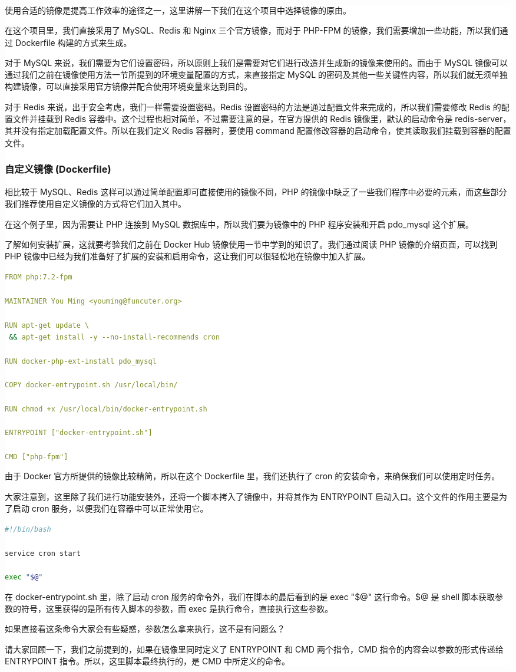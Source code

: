 使用合适的镜像是提高工作效率的途径之一，这里讲解一下我们在这个项目中选择镜像的原由。

在这个项目里，我们直接采用了 MySQL、Redis 和 Nginx 三个官方镜像，而对于 PHP-FPM 的镜像，我们需要增加一些功能，所以我们通过 Dockerfile 构建的方式来生成。

对于 MySQL 来说，我们需要为它们设置密码，所以原则上我们是需要对它们进行改造并生成新的镜像来使用的。而由于 MySQL 镜像可以通过我们之前在镜像使用方法一节所提到的环境变量配置的方式，来直接指定 MySQL 的密码及其他一些关键性内容，所以我们就无须单独构建镜像，可以直接采用官方镜像并配合使用环境变量来达到目的。

对于 Redis 来说，出于安全考虑，我们一样需要设置密码。Redis 设置密码的方法是通过配置文件来完成的，所以我们需要修改 Redis 的配置文件并挂载到 Redis 容器中。这个过程也相对简单，不过需要注意的是，在官方提供的 Redis 镜像里，默认的启动命令是 redis-server，其并没有指定加载配置文件。所以在我们定义 Redis 容器时，要使用 command 配置修改容器的启动命令，使其读取我们挂载到容器的配置文件。

### 自定义镜像 (Dockerfile)

相比较于 MySQL、Redis 这样可以通过简单配置即可直接使用的镜像不同，PHP 的镜像中缺乏了一些我们程序中必要的元素，而这些部分我们推荐使用自定义镜像的方式将它们加入其中。

在这个例子里，因为需要让 PHP 连接到 MySQL 数据库中，所以我们要为镜像中的 PHP 程序安装和开启 pdo_mysql 这个扩展。

了解如何安装扩展，这就要考验我们之前在 Docker Hub 镜像使用一节中学到的知识了。我们通过阅读 PHP 镜像的介绍页面，可以找到 PHP 镜像中已经为我们准备好了扩展的安装和启用命令，这让我们可以很轻松地在镜像中加入扩展。

```yaml
FROM php:7.2-fpm

MAINTAINER You Ming <youming@funcuter.org>

RUN apt-get update \
 && apt-get install -y --no-install-recommends cron

RUN docker-php-ext-install pdo_mysql

COPY docker-entrypoint.sh /usr/local/bin/

RUN chmod +x /usr/local/bin/docker-entrypoint.sh

ENTRYPOINT ["docker-entrypoint.sh"]

CMD ["php-fpm"]
```

由于 Docker 官方所提供的镜像比较精简，所以在这个 Dockerfile 里，我们还执行了 cron 的安装命令，来确保我们可以使用定时任务。

大家注意到，这里除了我们进行功能安装外，还将一个脚本拷入了镜像中，并将其作为 ENTRYPOINT 启动入口。这个文件的作用主要是为了启动 cron 服务，以便我们在容器中可以正常使用它。

```bash
#!/bin/bash

service cron start

exec "$@"
```

在 docker-entrypoint.sh 里，除了启动 cron 服务的命令外，我们在脚本的最后看到的是 exec "$@" 这行命令。$@ 是 shell 脚本获取参数的符号，这里获得的是所有传入脚本的参数，而 exec 是执行命令，直接执行这些参数。

如果直接看这条命令大家会有些疑惑，参数怎么拿来执行，这不是有问题么？

请大家回顾一下，我们之前提到的，如果在镜像里同时定义了 ENTRYPOINT 和 CMD 两个指令，CMD 指令的内容会以参数的形式传递给 ENTRYPOINT 指令。所以，这里脚本最终执行的，是 CMD 中所定义的命令。
